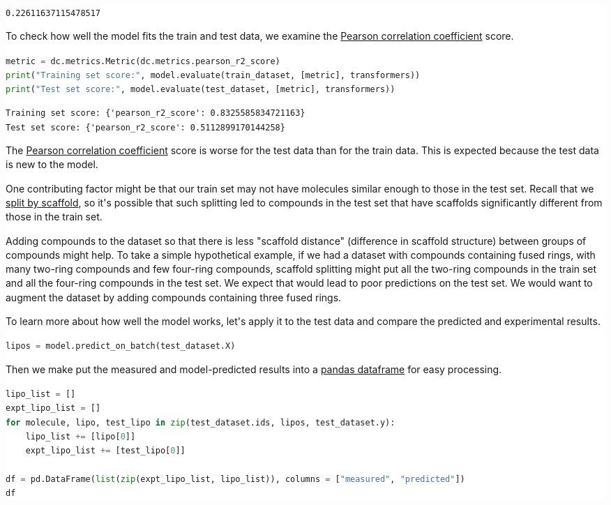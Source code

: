 

    0.22611637115478517



To check how well the model fits the train and test data, we examine the [Pearson correlation coefficient](https://www.scribbr.com/statistics/pearson-correlation-coefficient/) score.


```python
metric = dc.metrics.Metric(dc.metrics.pearson_r2_score)
print("Training set score:", model.evaluate(train_dataset, [metric], transformers))
print("Test set score:", model.evaluate(test_dataset, [metric], transformers))
```

    Training set score: {'pearson_r2_score': 0.8325585834721163}
    Test set score: {'pearson_r2_score': 0.5112899170144258}


The [Pearson correlation coefficient](https://www.scribbr.com/statistics/pearson-correlation-coefficient/) score is worse for the test data than for the train data. This is expected because the test data is new to the model.

One contributing factor might be that our train set may not have molecules similar enough to those in the test set. Recall that we [split by scaffold](https://deepchem.readthedocs.io/en/latest/api_reference/splitters.html#scaffoldsplitter), so it's possible that such splitting led to compounds in the test set that have scaffolds significantly different from those in the train set.

Adding compounds to the dataset so that there is less "scaffold distance" (difference in scaffold structure) between groups of compounds might help. To take a simple hypothetical example, if we had a dataset with compounds containing fused rings, with many two-ring compounds and few four-ring compounds, scaffold splitting might put all the two-ring compounds in the train set and all the four-ring compounds in the test set. We expect that would lead to poor predictions on the test set. We would want to augment the dataset by adding compounds containing three fused rings.

To learn more about how well the model works, let's apply it to the test data and compare the predicted and experimental results.


```python
lipos = model.predict_on_batch(test_dataset.X)
```

Then we make put the measured and model-predicted results into a [pandas dataframe](https://pandas.pydata.org/pandas-docs/stable/reference/api/pandas.DataFrame.html) for easy processing.


```python
lipo_list = []
expt_lipo_list = []
for molecule, lipo, test_lipo in zip(test_dataset.ids, lipos, test_dataset.y):
    lipo_list += [lipo[0]]
    expt_lipo_list += [test_lipo[0]]
    
df = pd.DataFrame(list(zip(expt_lipo_list, lipo_list)), columns = ["measured", "predicted"])
df
```



